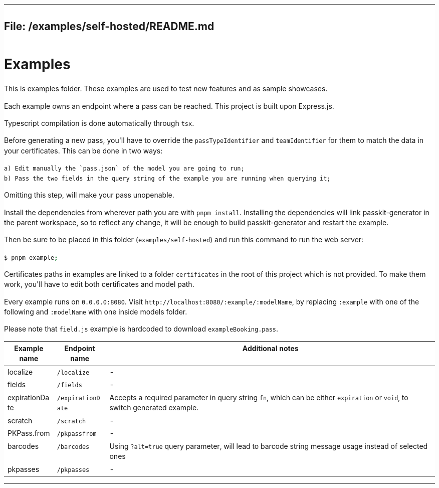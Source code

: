 


---
File: /examples/self-hosted/README.md
---

# Examples

This is examples folder. These examples are used to test new features and as sample showcases.

Each example owns an endpoint where a pass can be reached. This project is built upon Express.js.

Typescript compilation is done automatically through `tsx`.

Before generating a new pass, you'll have to override the `passTypeIdentifier` and `teamIdentifier` for them to match the data in your certificates. This can be done in two ways:

    a) Edit manually the `pass.json` of the model you are going to run;
    b) Pass the two fields in the query string of the example you are running when querying it;

Omitting this step, will make your pass unopenable.

Install the dependencies from wherever path you are with `pnpm install`. Installing the dependencies will link passkit-generator in the parent workspace, so to reflect any change, it will be enough to build passkit-generator and restart the example.

Then be sure to be placed in this folder (`examples/self-hosted`) and run this command to run the web server:

```sh
$ pnpm example;
```

Certificates paths in examples are linked to a folder `certificates` in the root of this project which is not provided.
To make them work, you'll have to edit both certificates and model path.

Every example runs on `0.0.0.0:8080`. Visit `http://localhost:8080/:example/:modelName`, by replacing `:example` with one of the following and `:modelName` with one inside models folder.

Please note that `field.js` example is hardcoded to download `exampleBooking.pass`.

| Example name   | Endpoint name     | Additional notes                                                                                                            |
| -------------- | ----------------- | --------------------------------------------------------------------------------------------------------------------------- |
| localize       | `/localize`       | -                                                                                                                           |
| fields         | `/fields`         | -                                                                                                                           |
| expirationDate | `/expirationDate` | Accepts a required parameter in query string `fn`, which can be either `expiration` or `void`, to switch generated example. |
| scratch        | `/scratch`        | -                                                                                                                           |
| PKPass.from    | `/pkpassfrom`     | -                                                                                                                           |
| barcodes       | `/barcodes`       | Using `?alt=true` query parameter, will lead to barcode string message usage instead of selected ones                       |
| pkpasses       | `/pkpasses`       | -                                                                                                                           |

---